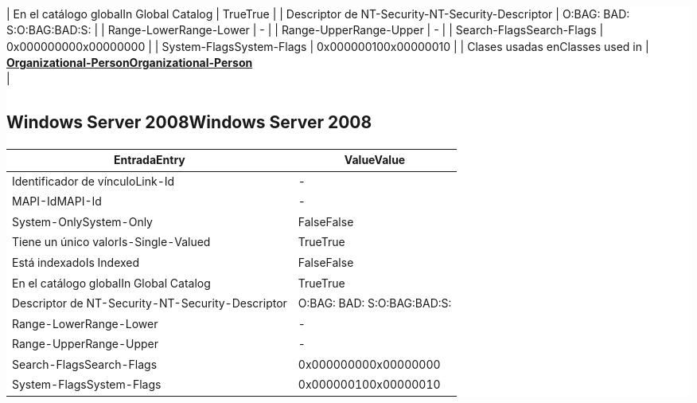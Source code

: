 | <span data-ttu-id="3f4ec-190">En el catálogo global</span><span class="sxs-lookup"><span data-stu-id="3f4ec-190">In Global Catalog</span></span>      | <span data-ttu-id="3f4ec-191">True</span><span class="sxs-lookup"><span data-stu-id="3f4ec-191">True</span></span>                                                               |
| <span data-ttu-id="3f4ec-192">Descriptor de NT-Security-</span><span class="sxs-lookup"><span data-stu-id="3f4ec-192">NT-Security-Descriptor</span></span> | <span data-ttu-id="3f4ec-193">O:BAG: BAD: S:</span><span class="sxs-lookup"><span data-stu-id="3f4ec-193">O:BAG:BAD:S:</span></span>                                                       |
| <span data-ttu-id="3f4ec-194">Range-Lower</span><span class="sxs-lookup"><span data-stu-id="3f4ec-194">Range-Lower</span></span>            | \-                                                                 |
| <span data-ttu-id="3f4ec-195">Range-Upper</span><span class="sxs-lookup"><span data-stu-id="3f4ec-195">Range-Upper</span></span>            | \-                                                                 |
| <span data-ttu-id="3f4ec-196">Search-Flags</span><span class="sxs-lookup"><span data-stu-id="3f4ec-196">Search-Flags</span></span>           | <span data-ttu-id="3f4ec-197">0x00000000</span><span class="sxs-lookup"><span data-stu-id="3f4ec-197">0x00000000</span></span>                                                         |
| <span data-ttu-id="3f4ec-198">System-Flags</span><span class="sxs-lookup"><span data-stu-id="3f4ec-198">System-Flags</span></span>           | <span data-ttu-id="3f4ec-199">0x00000010</span><span class="sxs-lookup"><span data-stu-id="3f4ec-199">0x00000010</span></span>                                                         |
| <span data-ttu-id="3f4ec-200">Clases usadas en</span><span class="sxs-lookup"><span data-stu-id="3f4ec-200">Classes used in</span></span>        | [<span data-ttu-id="3f4ec-201">**Organizational-Person**</span><span class="sxs-lookup"><span data-stu-id="3f4ec-201">**Organizational-Person**</span></span>](c-organizationalperson.md)<br/> |



## <a name="windows-server-2008"></a><span data-ttu-id="3f4ec-202">Windows Server 2008</span><span class="sxs-lookup"><span data-stu-id="3f4ec-202">Windows Server 2008</span></span>



| <span data-ttu-id="3f4ec-203">Entrada</span><span class="sxs-lookup"><span data-stu-id="3f4ec-203">Entry</span></span> | <span data-ttu-id="3f4ec-204">Value</span><span class="sxs-lookup"><span data-stu-id="3f4ec-204">Value</span></span> |
|------------------------|--------------------------------------------------------------------|
| <span data-ttu-id="3f4ec-205">Identificador de vínculo</span><span class="sxs-lookup"><span data-stu-id="3f4ec-205">Link-Id</span></span>                | \-                                                                 |
| <span data-ttu-id="3f4ec-206">MAPI-Id</span><span class="sxs-lookup"><span data-stu-id="3f4ec-206">MAPI-Id</span></span>                | \-                                                                 |
| <span data-ttu-id="3f4ec-207">System-Only</span><span class="sxs-lookup"><span data-stu-id="3f4ec-207">System-Only</span></span>            | <span data-ttu-id="3f4ec-208">False</span><span class="sxs-lookup"><span data-stu-id="3f4ec-208">False</span></span>                                                              |
| <span data-ttu-id="3f4ec-209">Tiene un único valor</span><span class="sxs-lookup"><span data-stu-id="3f4ec-209">Is-Single-Valued</span></span>       | <span data-ttu-id="3f4ec-210">True</span><span class="sxs-lookup"><span data-stu-id="3f4ec-210">True</span></span>                                                               |
| <span data-ttu-id="3f4ec-211">Está indexado</span><span class="sxs-lookup"><span data-stu-id="3f4ec-211">Is Indexed</span></span>             | <span data-ttu-id="3f4ec-212">False</span><span class="sxs-lookup"><span data-stu-id="3f4ec-212">False</span></span>                                                              |
| <span data-ttu-id="3f4ec-213">En el catálogo global</span><span class="sxs-lookup"><span data-stu-id="3f4ec-213">In Global Catalog</span></span>      | <span data-ttu-id="3f4ec-214">True</span><span class="sxs-lookup"><span data-stu-id="3f4ec-214">True</span></span>                                                               |
| <span data-ttu-id="3f4ec-215">Descriptor de NT-Security-</span><span class="sxs-lookup"><span data-stu-id="3f4ec-215">NT-Security-Descriptor</span></span> | <span data-ttu-id="3f4ec-216">O:BAG: BAD: S:</span><span class="sxs-lookup"><span data-stu-id="3f4ec-216">O:BAG:BAD:S:</span></span>                                                       |
| <span data-ttu-id="3f4ec-217">Range-Lower</span><span class="sxs-lookup"><span data-stu-id="3f4ec-217">Range-Lower</span></span>            | \-                                                                 |
| <span data-ttu-id="3f4ec-218">Range-Upper</span><span class="sxs-lookup"><span data-stu-id="3f4ec-218">Range-Upper</span></span>            | \-                                                                 |
| <span data-ttu-id="3f4ec-219">Search-Flags</span><span class="sxs-lookup"><span data-stu-id="3f4ec-219">Search-Flags</span></span>           | <span data-ttu-id="3f4ec-220">0x00000000</span><span class="sxs-lookup"><span data-stu-id="3f4ec-220">0x00000000</span></span>                                                         |
| <span data-ttu-id="3f4ec-221">System-Flags</span><span class="sxs-lookup"><span data-stu-id="3f4ec-221">System-Flags</span></span>           | <span data-ttu-id="3f4ec-222">0x00000010</span><span class="sxs-lookup"><span data-stu-id="3f4ec-222">0x00000010</span></span>                                                         |